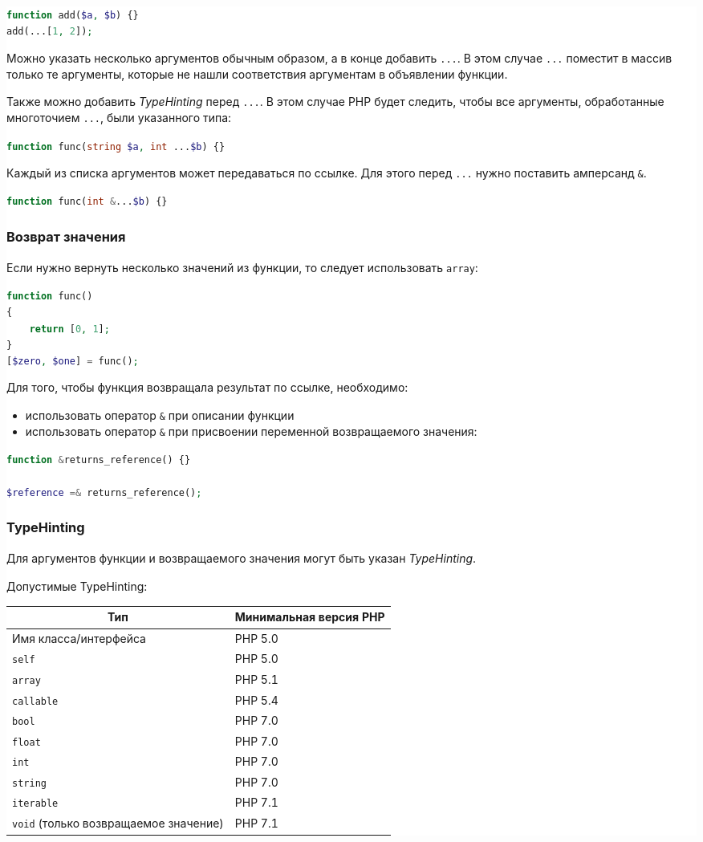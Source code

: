 ```php
function add($a, $b) {}
add(...[1, 2]);
```

Можно указать несколько аргументов обычным образом, а в конце добавить `...`. В этом случае `...` поместит в массив только те аргументы, которые не нашли соответствия аргументам в объявлении функции.

Также можно добавить *TypeHinting* перед `...`. В этом случае PHP будет следить, чтобы все аргументы, обработанные многоточием `...`, были указанного типа:

```php
function func(string $a, int ...$b) {}
```

Каждый из списка аргументов может передаваться по ссылке. Для этого перед `...` нужно поставить амперсанд `&`.

```php
function func(int &...$b) {}
```

### Возврат значения

Если нужно вернуть несколько значений из функции, то следует использовать `array`:

```php
function func()
{
    return [0, 1];
}
[$zero, $one] = func();
```

Для того, чтобы функция возвращала результат по ссылке, необходимо:

- использовать оператор `&` при описании функции
- использовать оператор `&` при присвоении переменной возвращаемого значения:

```php
function &returns_reference() {}

$reference =& returns_reference();
```

### TypeHinting

Для аргументов функции и возвращаемого значения могут быть указан *TypeHinting*. 

Допустимые TypeHinting:

| **Тип**                               | **Минимальная версия PHP** |
| ------------------------------------- | -------------------------- |
| Имя класса/интерфейса                 | PHP 5.0                    |
| `self`                                | PHP 5.0                    |
| `array`                               | PHP 5.1                    |
| `callable`                            | PHP 5.4                    |
| `bool`                                | PHP 7.0                    |
| `float`                               | PHP 7.0                    |
| `int`                                 | PHP 7.0                    |
| `string`                              | PHP 7.0                    |
| `iterable`                            | PHP 7.1                    |
| `void` (только возвращаемое значение) | PHP 7.1                    |